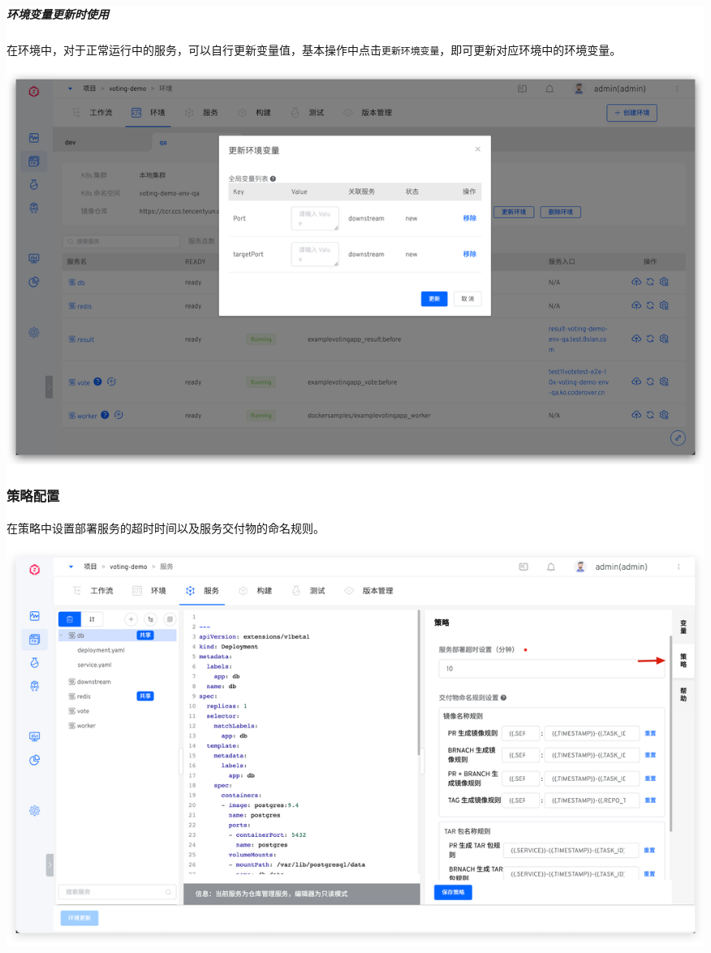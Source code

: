 ##### 环境变量更新时使用

在环境中，对于正常运行中的服务，可以自行更新变量值，基本操作中点击`更新环境变量`，即可更新对应环境中的环境变量。

![更新集成环境变量渲染](./_images/var_update_env.png)

### 策略配置
在策略中设置部署服务的超时时间以及服务交付物的命名规则。

![服务策略配置](./_images/service_strategy_config.png)
